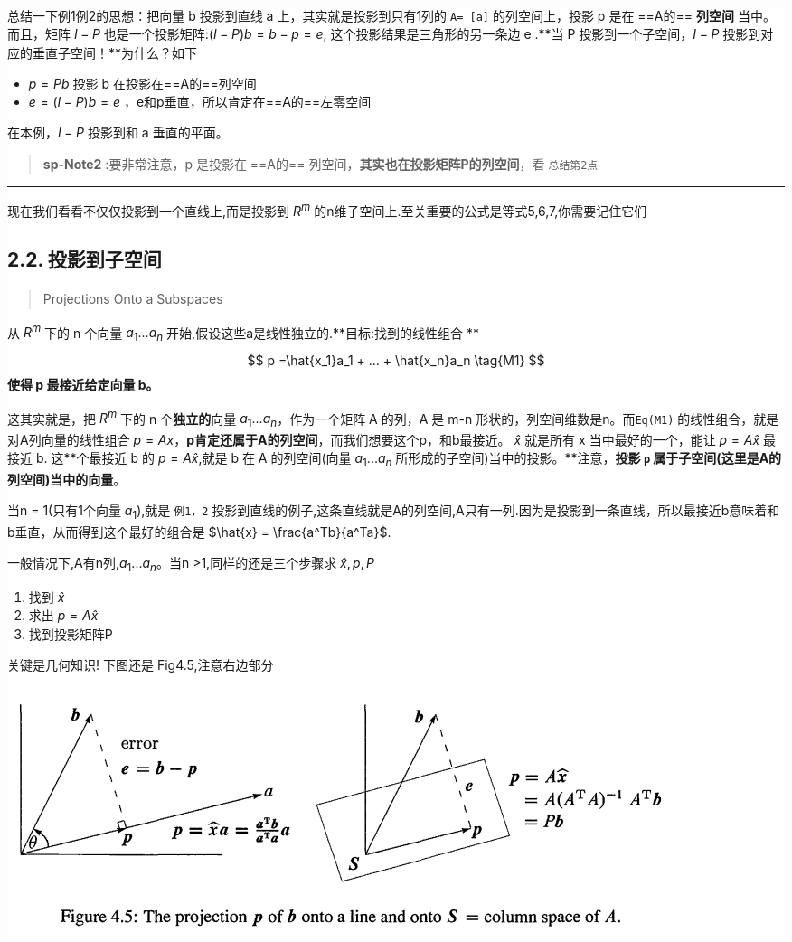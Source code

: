 
总结一下例1例2的思想：把向量 b 投影到直线 a 上，其实就是投影到只有1列的 `A= [a]` 的列空间上，投影 p 是在 ==A的== **列空间** 当中。而且，矩阵 $I - P$ 也是一个投影矩阵:$(I-P) b = b - p = e$, 这个投影结果是三角形的另一条边 e .**当 P 投影到一个子空间，$I-P$ 投影到对应的垂直子空间！**为什么？如下

- $p = Pb$ 投影 b 在投影在==A的==列空间
- $e = (I-P)b = e$ ，e和p垂直，所以肯定在==A的==左零空间

在本例，$I-P$ 投影到和 a 垂直的平面。

> **sp-Note2** :要非常注意，p 是投影在 ==A的== 列空间，**其实也在投影矩阵P的列空间**，看 `总结第2点`

---

现在我们看看不仅仅投影到一个直线上,而是投影到 $R^m$ 的n维子空间上.至关重要的公式是等式5,6,7,你需要记住它们





## 2.2. 投影到子空间

> Projections Onto a Subspaces

从 $R^m$ 下的 n 个向量 $a_1...a_n$ 开始,假设这些a是线性独立的.**目标:找到的线性组合 **
$$
p =\hat{x_1}a_1  + ... + \hat{x_n}a_n  \tag{M1}
$$
**使得 p 最接近给定向量 b。** 

这其实就是，把 $R^m$ 下的 n 个**独立的**向量 $a_1...a_n$，作为一个矩阵 A 的列，A 是 m-n 形状的，列空间维数是n。而`Eq(M1)` 的线性组合，就是对A列向量的线性组合 $p = Ax$，**p肯定还属于A的列空间**，而我们想要这个p，和b最接近。 $\hat{x}$ 就是所有 x 当中最好的一个，能让 $p = A\hat{x}$ 最接近 b. 这**个最接近 b 的 $p = A\hat{x}$,就是 b 在 A 的列空间(向量 $a_1...a_n$ 所形成的子空间)当中的投影。**注意，**投影 `p` 属于子空间(这里是A的列空间)当中的向量**。

当n = 1(只有1个向量 $a_1$),就是 `例1，2` 投影到直线的例子,这条直线就是A的列空间,A只有一列.因为是投影到一条直线，所以最接近b意味着和b垂直，从而得到这个最好的组合是 $\hat{x} = \frac{a^Tb}{a^Ta}$.

一般情况下,A有n列,$a_1...a_n$。当n >1,同样的还是三个步骤求 $\hat{x},p,P$

1. 找到 $\hat{x}$
2. 求出 $p = A\hat{x}$
3. 找到投影矩阵P

关键是几何知识! 下图还是 Fig4.5,注意右边部分

![image-20210121095127115](.assets/image-20210121095127115.png)

